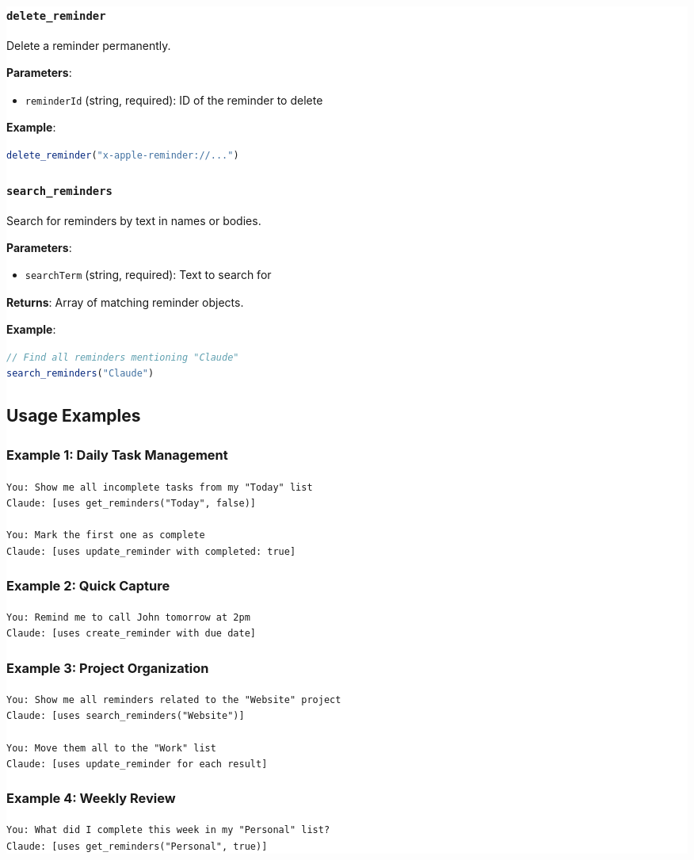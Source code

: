 ### `delete_reminder`
Delete a reminder permanently.

**Parameters**:
- `reminderId` (string, required): ID of the reminder to delete

**Example**:
```javascript
delete_reminder("x-apple-reminder://...")
```

### `search_reminders`
Search for reminders by text in names or bodies.

**Parameters**:
- `searchTerm` (string, required): Text to search for

**Returns**: Array of matching reminder objects.

**Example**:
```javascript
// Find all reminders mentioning "Claude"
search_reminders("Claude")
```

## Usage Examples

### Example 1: Daily Task Management
```
You: Show me all incomplete tasks from my "Today" list
Claude: [uses get_reminders("Today", false)]

You: Mark the first one as complete
Claude: [uses update_reminder with completed: true]
```

### Example 2: Quick Capture
```
You: Remind me to call John tomorrow at 2pm
Claude: [uses create_reminder with due date]
```

### Example 3: Project Organization
```
You: Show me all reminders related to the "Website" project
Claude: [uses search_reminders("Website")]

You: Move them all to the "Work" list
Claude: [uses update_reminder for each result]
```

### Example 4: Weekly Review
```
You: What did I complete this week in my "Personal" list?
Claude: [uses get_reminders("Personal", true)]
```
